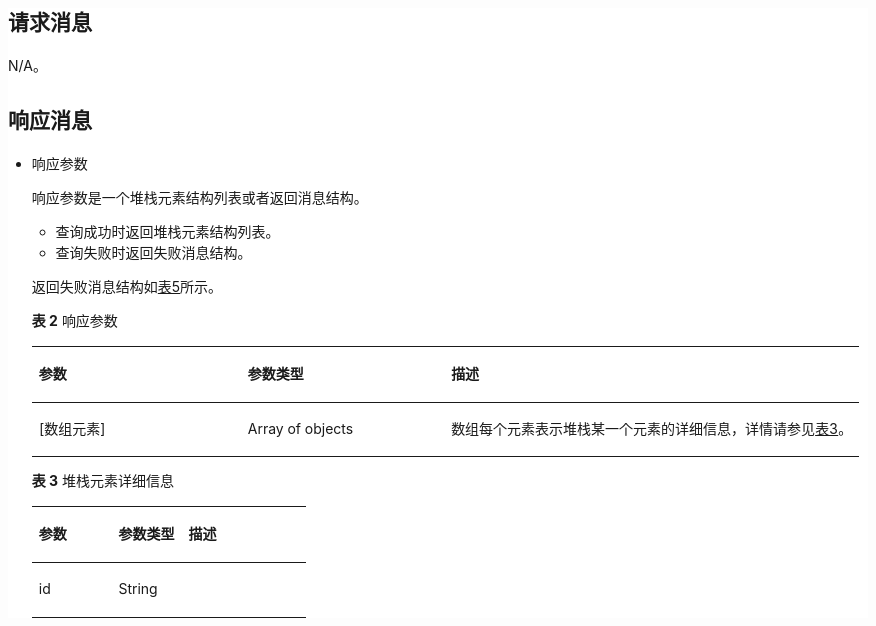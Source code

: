 ## 请求消息<a name="section548716253126"></a>

N/A。

## 响应消息<a name="section44892258129"></a>

-   响应参数

    响应参数是一个堆栈元素结构列表或者返回消息结构。

    -   查询成功时返回堆栈元素结构列表。
    -   查询失败时返回失败消息结构。

    返回失败消息结构如[表5](创建模板.md#table104171158104518)所示。

    **表 2**  响应参数

    <a name="table619612411518"></a>
    <table><thead align="left"><tr id="row17197182418510"><th class="cellrowborder" valign="top" width="25.252525252525253%" id="mcps1.2.4.1.1"><p id="p91971824156"><a name="p91971824156"></a><a name="p91971824156"></a>参数</p>
    </th>
    <th class="cellrowborder" valign="top" width="24.582458245824583%" id="mcps1.2.4.1.2"><p id="p119792416510"><a name="p119792416510"></a><a name="p119792416510"></a>参数类型</p>
    </th>
    <th class="cellrowborder" valign="top" width="50.16501650165017%" id="mcps1.2.4.1.3"><p id="p111971924251"><a name="p111971924251"></a><a name="p111971924251"></a>描述</p>
    </th>
    </tr>
    </thead>
    <tbody><tr id="row1319718241753"><td class="cellrowborder" valign="top" width="25.252525252525253%" headers="mcps1.2.4.1.1 "><p id="p11176410151019"><a name="p11176410151019"></a><a name="p11176410151019"></a>[数组元素]</p>
    </td>
    <td class="cellrowborder" valign="top" width="24.582458245824583%" headers="mcps1.2.4.1.2 "><p id="p8197524559"><a name="p8197524559"></a><a name="p8197524559"></a>Array of objects</p>
    </td>
    <td class="cellrowborder" valign="top" width="50.16501650165017%" headers="mcps1.2.4.1.3 "><p id="p4197924256"><a name="p4197924256"></a><a name="p4197924256"></a>数组每个元素表示堆栈某一个元素的详细信息，详情请参见<a href="#table9490152541214">表3</a>。</p>
    </td>
    </tr>
    </tbody>
    </table>

    **表 3** 堆栈元素详细信息

    <a name="table9490152541214"></a>
    <table><thead align="left"><tr id="row24901825131213"><th class="cellrowborder" valign="top" width="29.039603960396036%" id="mcps1.2.4.1.1"><p id="p154908255129"><a name="p154908255129"></a><a name="p154908255129"></a>参数</p>
    </th>
    <th class="cellrowborder" valign="top" width="25.504950495049506%" id="mcps1.2.4.1.2"><p id="p1549015256128"><a name="p1549015256128"></a><a name="p1549015256128"></a>参数类型</p>
    </th>
    <th class="cellrowborder" valign="top" width="45.45544554455446%" id="mcps1.2.4.1.3"><p id="p8490425171213"><a name="p8490425171213"></a><a name="p8490425171213"></a>描述</p>
    </th>
    </tr>
    </thead>
    <tbody><tr id="row249002517125"><td class="cellrowborder" valign="top" width="29.039603960396036%" headers="mcps1.2.4.1.1 "><p id="p11970141721614"><a name="p11970141721614"></a><a name="p11970141721614"></a>id</p>
    </td>
    <td class="cellrowborder" valign="top" width="25.504950495049506%" headers="mcps1.2.4.1.2 "><p id="p1490152531219"><a name="p1490152531219"></a><a name="p1490152531219"></a>String</p>